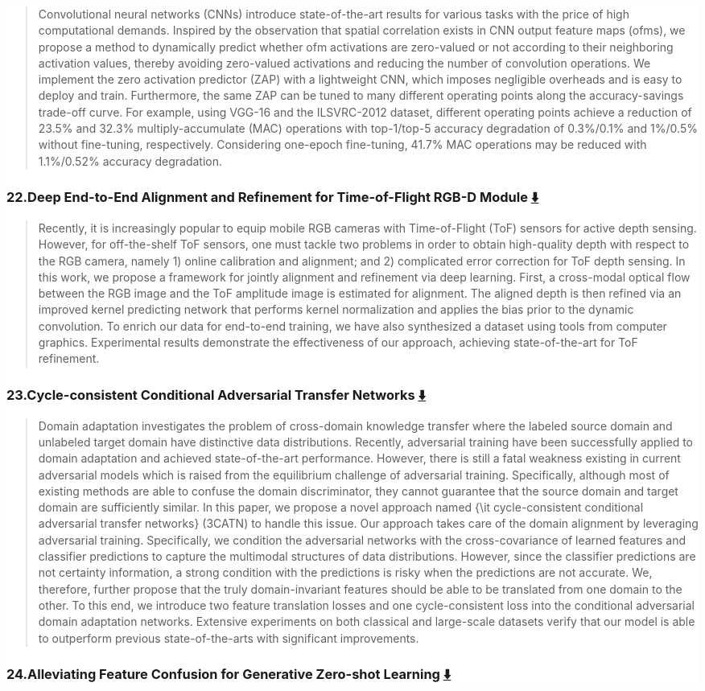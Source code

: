 >  Convolutional neural networks (CNNs) introduce state-of-the-art results for various tasks with the price of high computational demands. Inspired by the observation that spatial correlation exists in CNN output feature maps (ofms), we propose a method to dynamically predict whether ofm activations are zero-valued or not according to their neighboring activation values, thereby avoiding zero-valued activations and reducing the number of convolution operations. We implement the zero activation predictor (ZAP) with a lightweight CNN, which imposes negligible overheads and is easy to deploy and train. Furthermore, the same ZAP can be tuned to many different operating points along the accuracy-savings trade-off curve. For example, using VGG-16 and the ILSVRC-2012 dataset, different operating points achieve a reduction of 23.5% and 32.3% multiply-accumulate (MAC) operations with top-1/top-5 accuracy degradation of 0.3%/0.1% and 1%/0.5% without fine-tuning, respectively. Considering one-epoch fine-tuning, 41.7% MAC operations may be reduced with 1.1%/0.52% accuracy degradation. 
### 22.Deep End-to-End Alignment and Refinement for Time-of-Flight RGB-D Module  [ :arrow_down: ](https://arxiv.org/pdf/1909.07623.pdf)
>  Recently, it is increasingly popular to equip mobile RGB cameras with Time-of-Flight (ToF) sensors for active depth sensing. However, for off-the-shelf ToF sensors, one must tackle two problems in order to obtain high-quality depth with respect to the RGB camera, namely 1) online calibration and alignment; and 2) complicated error correction for ToF depth sensing. In this work, we propose a framework for jointly alignment and refinement via deep learning. First, a cross-modal optical flow between the RGB image and the ToF amplitude image is estimated for alignment. The aligned depth is then refined via an improved kernel predicting network that performs kernel normalization and applies the bias prior to the dynamic convolution. To enrich our data for end-to-end training, we have also synthesized a dataset using tools from computer graphics. Experimental results demonstrate the effectiveness of our approach, achieving state-of-the-art for ToF refinement. 
### 23.Cycle-consistent Conditional Adversarial Transfer Networks  [ :arrow_down: ](https://arxiv.org/pdf/1909.07618.pdf)
>  Domain adaptation investigates the problem of cross-domain knowledge transfer where the labeled source domain and unlabeled target domain have distinctive data distributions. Recently, adversarial training have been successfully applied to domain adaptation and achieved state-of-the-art performance. However, there is still a fatal weakness existing in current adversarial models which is raised from the equilibrium challenge of adversarial training. Specifically, although most of existing methods are able to confuse the domain discriminator, they cannot guarantee that the source domain and target domain are sufficiently similar. In this paper, we propose a novel approach named {\it cycle-consistent conditional adversarial transfer networks} (3CATN) to handle this issue. Our approach takes care of the domain alignment by leveraging adversarial training. Specifically, we condition the adversarial networks with the cross-covariance of learned features and classifier predictions to capture the multimodal structures of data distributions. However, since the classifier predictions are not certainty information, a strong condition with the predictions is risky when the predictions are not accurate. We, therefore, further propose that the truly domain-invariant features should be able to be translated from one domain to the other. To this end, we introduce two feature translation losses and one cycle-consistent loss into the conditional adversarial domain adaptation networks. Extensive experiments on both classical and large-scale datasets verify that our model is able to outperform previous state-of-the-arts with significant improvements. 
### 24.Alleviating Feature Confusion for Generative Zero-shot Learning  [ :arrow_down: ](https://arxiv.org/pdf/1909.07615.pdf)